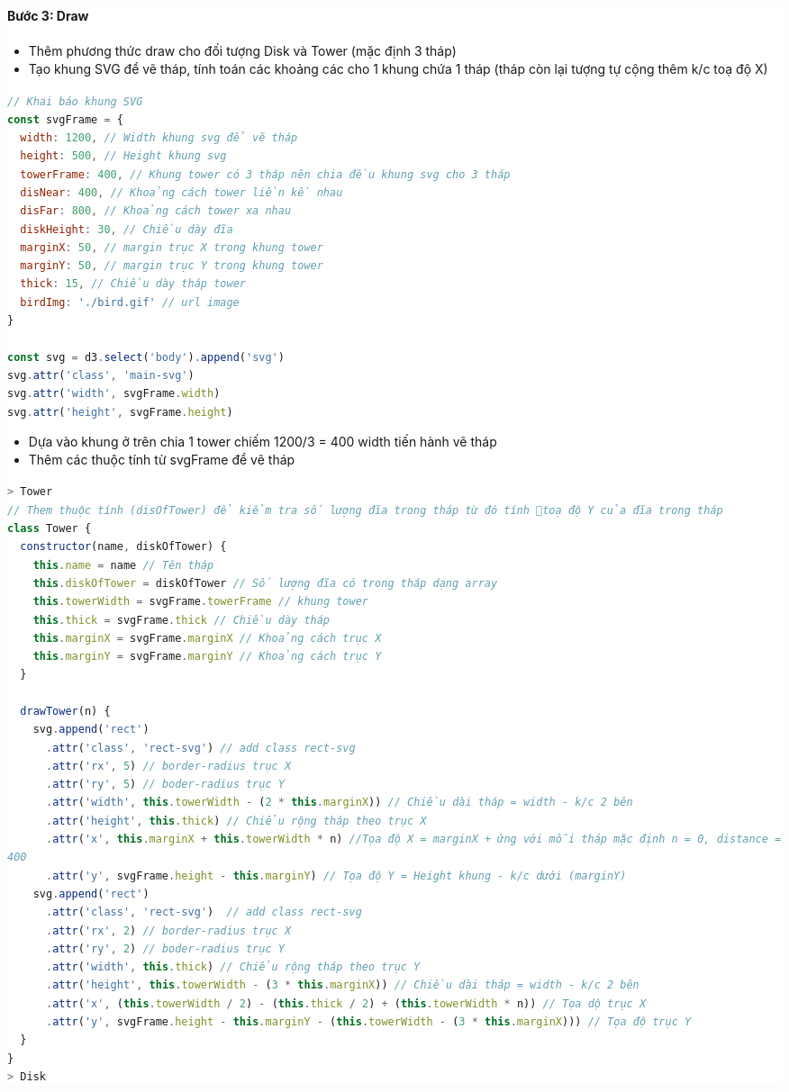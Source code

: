 #### Bước 3: Draw
* Thêm phương thức draw cho đối tượng Disk và Tower (mặc định 3 tháp)
* Tạo khung SVG để vẽ tháp, tính toán các khoảng các cho 1 khung chứa 1 tháp (tháp còn lại tượng tự cộng thêm k/c toạ độ X)
```js
// Khai báo khung SVG
const svgFrame = {
  width: 1200, // Width khung svg để vẽ tháp
  height: 500, // Height khung svg
  towerFrame: 400, // Khung tower có 3 tháp nên chia đều khung svg cho 3 tháp
  disNear: 400, // Khoảng cách tower liền kề nhau
  disFar: 800, // Khoảng cách tower xa nhau
  diskHeight: 30, // Chiều dày đĩa
  marginX: 50, // margin trục X trong khung tower
  marginY: 50, // margin trục Y trong khung tower
  thick: 15, // Chiều dày tháp tower
  birdImg: './bird.gif' // url image
}

const svg = d3.select('body').append('svg')
svg.attr('class', 'main-svg')
svg.attr('width', svgFrame.width)
svg.attr('height', svgFrame.height)
```

* Dựa vào khung ở trên chia 1 tower chiếm 1200/3 = 400 width tiến hành vẽ tháp
* Thêm các thuộc tính từ svgFrame để vẽ tháp

```js
> Tower
// Them thuộc tính (disOfTower) để kiểm tra số lượng đĩa trong tháp từ đó tính toạ độ Y của đĩa trong tháp
class Tower {
  constructor(name, diskOfTower) {
    this.name = name // Tên tháp
    this.diskOfTower = diskOfTower // Số lượng đĩa có trong tháp dạng array
    this.towerWidth = svgFrame.towerFrame // khung tower
    this.thick = svgFrame.thick // Chiều dày tháp
    this.marginX = svgFrame.marginX // Khoảng cách trục X
    this.marginY = svgFrame.marginY // Khoảng cách trục Y
  }

  drawTower(n) {
    svg.append('rect')
      .attr('class', 'rect-svg') // add class rect-svg
      .attr('rx', 5) // border-radius trục X
      .attr('ry', 5) // boder-radius trục Y
      .attr('width', this.towerWidth - (2 * this.marginX)) // Chiều dài tháp = width - k/c 2 bên
      .attr('height', this.thick) // Chiểu rộng tháp theo trục X
      .attr('x', this.marginX + this.towerWidth * n) //Tọa độ X = marginX + ứng với mỗi tháp mặc định n = 0, distance = 400
      .attr('y', svgFrame.height - this.marginY) // Tọa độ Y = Height khung - k/c dưới (marginY)
    svg.append('rect')
      .attr('class', 'rect-svg')  // add class rect-svg
      .attr('rx', 2) // border-radius trục X
      .attr('ry', 2) // boder-radius trục Y
      .attr('width', this.thick) // Chiểu rộng tháp theo trục Y
      .attr('height', this.towerWidth - (3 * this.marginX)) // Chiều dài tháp = width - k/c 2 bên 
      .attr('x', (this.towerWidth / 2) - (this.thick / 2) + (this.towerWidth * n)) // Tọa dộ trục X  
      .attr('y', svgFrame.height - this.marginY - (this.towerWidth - (3 * this.marginX))) // Tọa độ trục Y
  }
}
> Disk
```